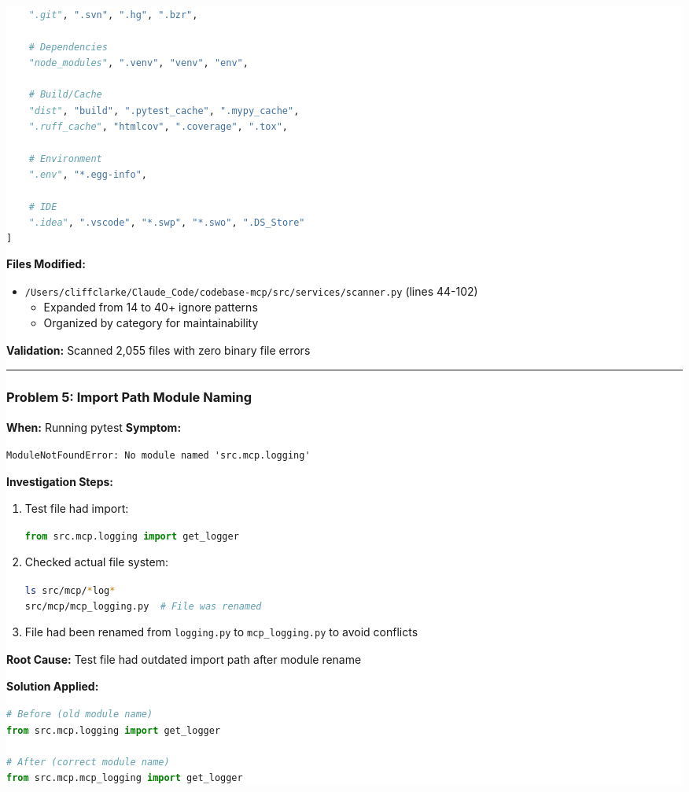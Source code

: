 ```python
    ".git", ".svn", ".hg", ".bzr",

    # Dependencies
    "node_modules", ".venv", "venv", "env",

    # Build/Cache
    "dist", "build", ".pytest_cache", ".mypy_cache",
    ".ruff_cache", "htmlcov", ".coverage", ".tox",

    # Environment
    ".env", "*.egg-info",

    # IDE
    ".idea", ".vscode", "*.swp", "*.swo", ".DS_Store"
]
```

**Files Modified:**
- `/Users/cliffclarke/Claude_Code/codebase-mcp/src/services/scanner.py` (lines 44-102)
  - Expanded from 14 to 40+ ignore patterns
  - Organized by category for maintainability

**Validation:** Scanned 2,055 files with zero binary file errors

---

### Problem 5: Import Path Module Naming
**When:** Running pytest
**Symptom:**
```
ModuleNotFoundError: No module named 'src.mcp.logging'
```

**Investigation Steps:**
1. Test file had import:
   ```python
   from src.mcp.logging import get_logger
   ```
2. Checked actual file system:
   ```bash
   ls src/mcp/*log*
   src/mcp/mcp_logging.py  # File was renamed
   ```
3. File had been renamed from `logging.py` to `mcp_logging.py` to avoid conflicts

**Root Cause:** Test file had outdated import path after module rename

**Solution Applied:**
```python
# Before (old module name)
from src.mcp.logging import get_logger

# After (correct module name)
from src.mcp.mcp_logging import get_logger
```
